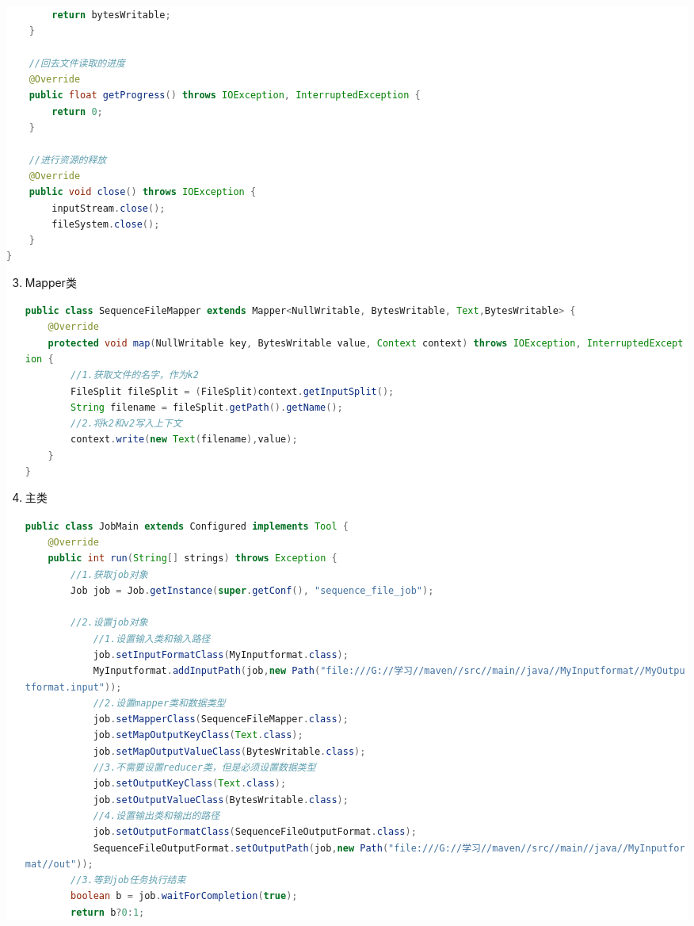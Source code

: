    ```java
           return bytesWritable;
       }
   
       //回去文件读取的进度
       @Override
       public float getProgress() throws IOException, InterruptedException {
           return 0;
       }
   
       //进行资源的释放
       @Override
       public void close() throws IOException {
           inputStream.close();
           fileSystem.close();
       }
   }
   
   ```

3. Mapper类

   ```java
   public class SequenceFileMapper extends Mapper<NullWritable, BytesWritable, Text,BytesWritable> {
       @Override
       protected void map(NullWritable key, BytesWritable value, Context context) throws IOException, InterruptedException {
           //1.获取文件的名字，作为k2
           FileSplit fileSplit = (FileSplit)context.getInputSplit();
           String filename = fileSplit.getPath().getName();
           //2.将k2和v2写入上下文
           context.write(new Text(filename),value);
       }
   }
   
   ```

4. 主类

   ```java
   public class JobMain extends Configured implements Tool {
       @Override
       public int run(String[] strings) throws Exception {
           //1.获取job对象
           Job job = Job.getInstance(super.getConf(), "sequence_file_job");
   
           //2.设置job对象
               //1.设置输入类和输入路径
               job.setInputFormatClass(MyInputformat.class);
               MyInputformat.addInputPath(job,new Path("file:///G://学习//maven//src//main//java//MyInputformat//MyOutputformat.input"));
               //2.设置mapper类和数据类型
               job.setMapperClass(SequenceFileMapper.class);
               job.setMapOutputKeyClass(Text.class);
               job.setMapOutputValueClass(BytesWritable.class);
               //3.不需要设置reducer类，但是必须设置数据类型
               job.setOutputKeyClass(Text.class);
               job.setOutputValueClass(BytesWritable.class);
               //4.设置输出类和输出的路径
               job.setOutputFormatClass(SequenceFileOutputFormat.class);
               SequenceFileOutputFormat.setOutputPath(job,new Path("file:///G://学习//maven//src//main//java//MyInputformat//out"));
           //3.等到job任务执行结束
           boolean b = job.waitForCompletion(true);
           return b?0:1;
   ```
